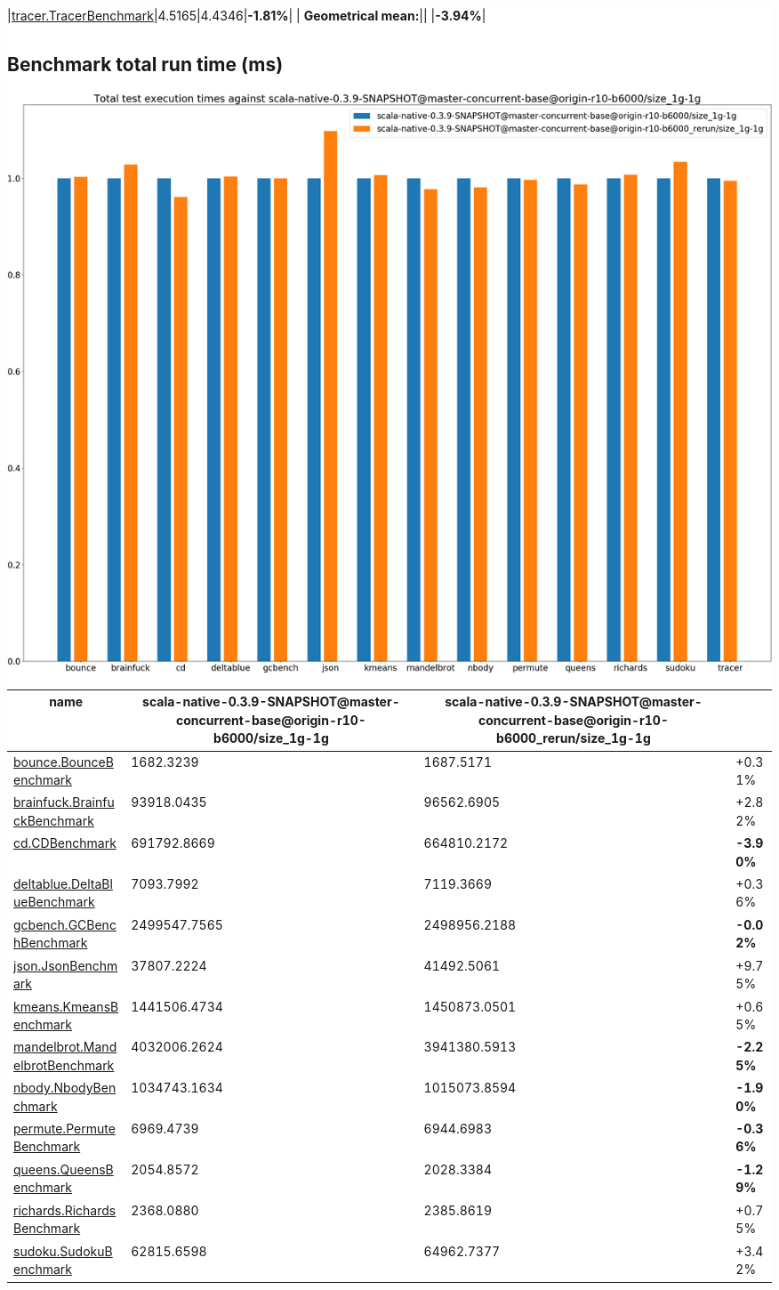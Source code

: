 |[tracer.TracerBenchmark](#tracertracerbenchmark)|4.5165|4.4346|__-1.81%__|
| __Geometrical mean:__|| |__-3.94%__|
## Benchmark total run time (ms) 
![Chart](relative_total.png)

|name | scala-native-0.3.9-SNAPSHOT@master-concurrent-base@origin-r10-b6000/size_1g-1g | scala-native-0.3.9-SNAPSHOT@master-concurrent-base@origin-r10-b6000_rerun/size_1g-1g | |
| -- | -- | -- | -- |
|[bounce.BounceBenchmark](#bouncebouncebenchmark)|1682.3239|1687.5171|+0.31%|
|[brainfuck.BrainfuckBenchmark](#brainfuckbrainfuckbenchmark)|93918.0435|96562.6905|+2.82%|
|[cd.CDBenchmark](#cdcdbenchmark)|691792.8669|664810.2172|__-3.90%__|
|[deltablue.DeltaBlueBenchmark](#deltabluedeltabluebenchmark)|7093.7992|7119.3669|+0.36%|
|[gcbench.GCBenchBenchmark](#gcbenchgcbenchbenchmark)|2499547.7565|2498956.2188|__-0.02%__|
|[json.JsonBenchmark](#jsonjsonbenchmark)|37807.2224|41492.5061|+9.75%|
|[kmeans.KmeansBenchmark](#kmeanskmeansbenchmark)|1441506.4734|1450873.0501|+0.65%|
|[mandelbrot.MandelbrotBenchmark](#mandelbrotmandelbrotbenchmark)|4032006.2624|3941380.5913|__-2.25%__|
|[nbody.NbodyBenchmark](#nbodynbodybenchmark)|1034743.1634|1015073.8594|__-1.90%__|
|[permute.PermuteBenchmark](#permutepermutebenchmark)|6969.4739|6944.6983|__-0.36%__|
|[queens.QueensBenchmark](#queensqueensbenchmark)|2054.8572|2028.3384|__-1.29%__|
|[richards.RichardsBenchmark](#richardsrichardsbenchmark)|2368.0880|2385.8619|+0.75%|
|[sudoku.SudokuBenchmark](#sudokusudokubenchmark)|62815.6598|64962.7377|+3.42%|